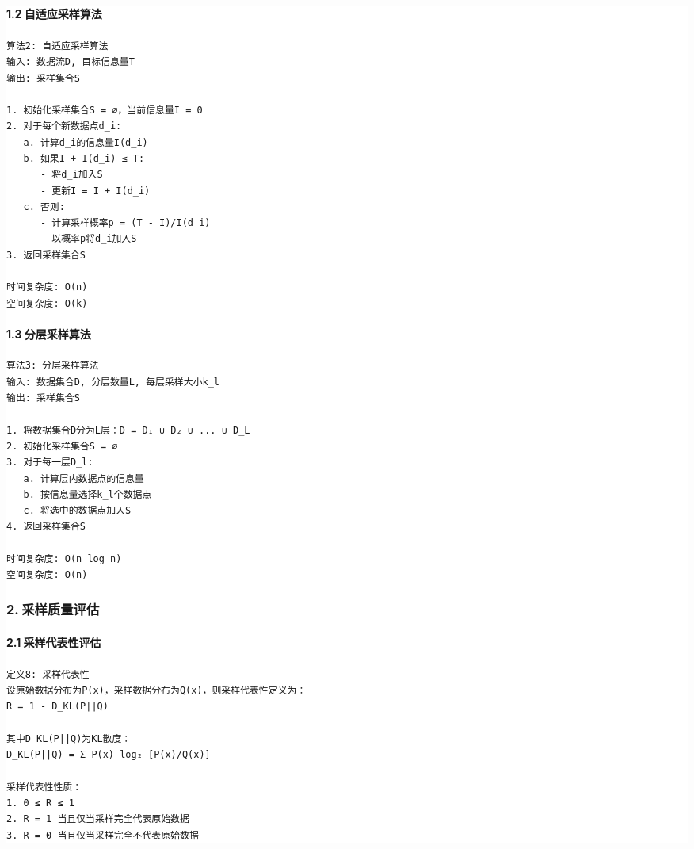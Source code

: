 #### 1.2 自适应采样算法

```text
算法2: 自适应采样算法
输入: 数据流D, 目标信息量T
输出: 采样集合S

1. 初始化采样集合S = ∅，当前信息量I = 0
2. 对于每个新数据点d_i:
   a. 计算d_i的信息量I(d_i)
   b. 如果I + I(d_i) ≤ T:
      - 将d_i加入S
      - 更新I = I + I(d_i)
   c. 否则:
      - 计算采样概率p = (T - I)/I(d_i)
      - 以概率p将d_i加入S
3. 返回采样集合S

时间复杂度: O(n)
空间复杂度: O(k)
```

#### 1.3 分层采样算法

```text
算法3: 分层采样算法
输入: 数据集合D, 分层数量L, 每层采样大小k_l
输出: 采样集合S

1. 将数据集合D分为L层：D = D₁ ∪ D₂ ∪ ... ∪ D_L
2. 初始化采样集合S = ∅
3. 对于每一层D_l:
   a. 计算层内数据点的信息量
   b. 按信息量选择k_l个数据点
   c. 将选中的数据点加入S
4. 返回采样集合S

时间复杂度: O(n log n)
空间复杂度: O(n)
```

### 2. 采样质量评估

#### 2.1 采样代表性评估

```text
定义8: 采样代表性
设原始数据分布为P(x)，采样数据分布为Q(x)，则采样代表性定义为：
R = 1 - D_KL(P||Q)

其中D_KL(P||Q)为KL散度：
D_KL(P||Q) = Σ P(x) log₂ [P(x)/Q(x)]

采样代表性性质：
1. 0 ≤ R ≤ 1
2. R = 1 当且仅当采样完全代表原始数据
3. R = 0 当且仅当采样完全不代表原始数据
```
